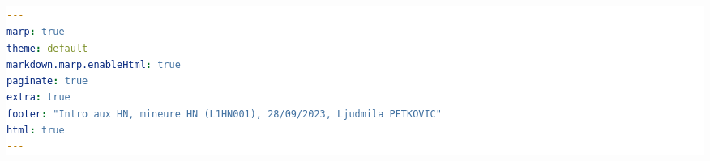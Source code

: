 ```yaml
---
marp: true
theme: default
markdown.marp.enableHtml: true
paginate: true
extra: true
footer: "Intro aux HN, mineure HN (L1HN001), 28/09/2023, Ljudmila PETKOVIC"
html: true
---
```


  <style type="text/css">
  section {
    background-color: white;
    color: black;
  }

@import url('//maxcdn.bootstrapcdn.com/font-awesome/4.2.0/css/font-awesome.min.css');

td {
  text-align: center;
}

h1 {
    color: DarkBlue;
  }

  

  h2 {
    color: DarkBlue;
  }

  h3 {
    color: DarkBlue;
  }

  h4 {
    color: DarkBlue;
  }

  h5 {
    color: DarkBlue;
  }

  h6 {
    color: DarkBlue;
    font-size: 30px;
    font-weight:normal;
  }

  blockquote {
    background: #ffedcc;
    border-left: 10px solid #d1bf9d;
    margin: 1.5em 10px;
    padding: 0.5em 10px;
  }
  blockquote:before{
    content: unset;
  }
